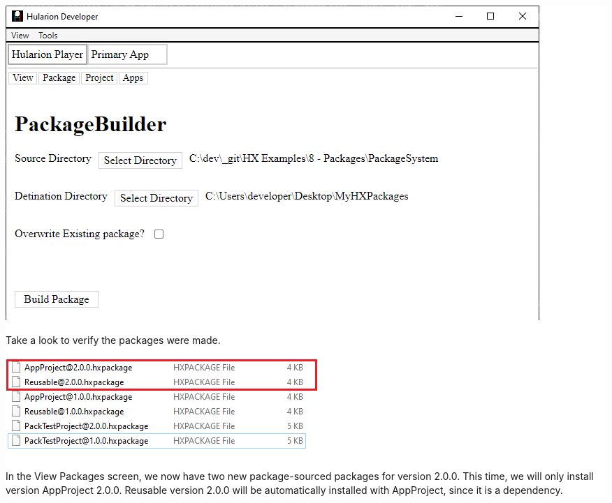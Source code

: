 ![alt text](BuildPackageSystem2.png)

Take a look to verify the packages were made.

![alt text](V2Packages.png)

In the View Packages screen, we now have two new package-sourced packages for version 2.0.0. This time, we will only install version AppProject 2.0.0. Reusable version 2.0.0 will be automatically installed with AppProject, since it is a dependency.

